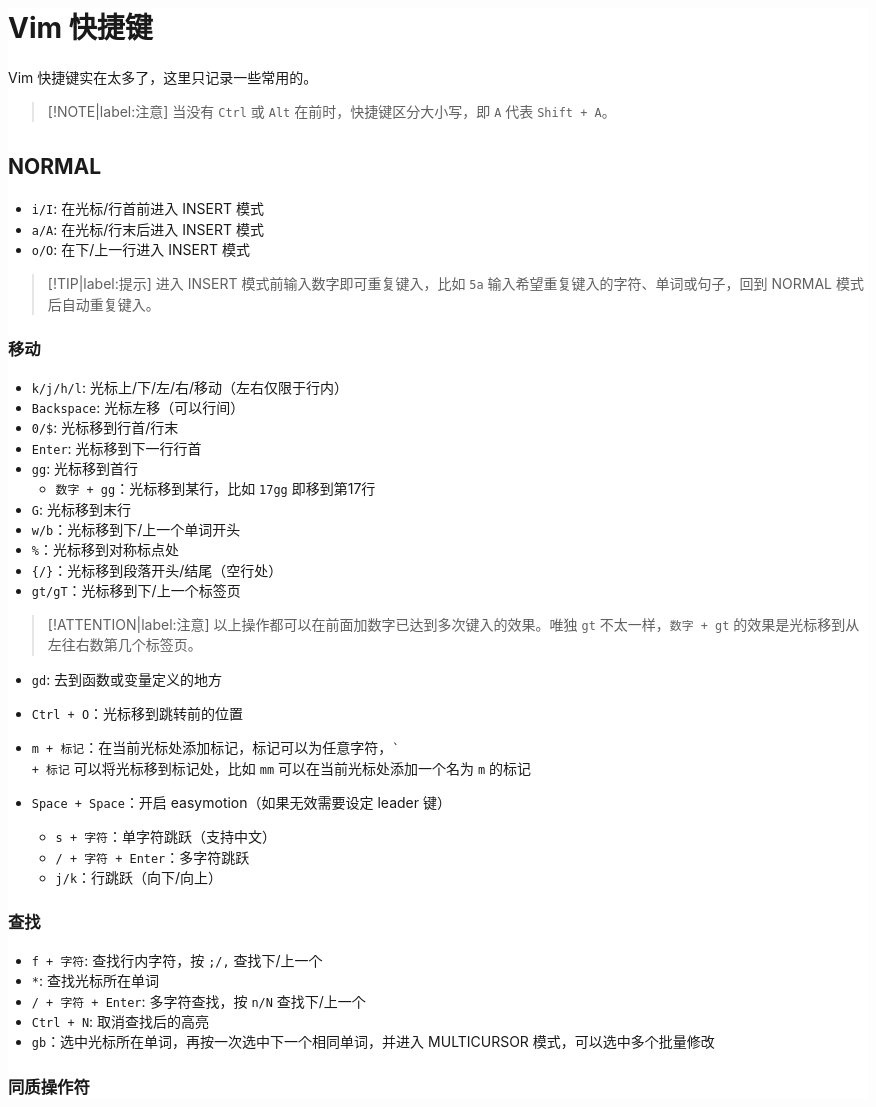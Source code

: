 # Vim 快捷键

Vim 快捷键实在太多了，这里只记录一些常用的。

> [!NOTE|label:注意]
> 当没有 `Ctrl` 或 `Alt` 在前时，快捷键区分大小写，即 `A` 代表 `Shift + A`。

## NORMAL

- `i/I`: 在光标/行首前进入 INSERT 模式
- `a/A`: 在光标/行末后进入 INSERT 模式
- `o/O`: 在下/上一行进入 INSERT 模式

> [!TIP|label:提示]
> 进入 INSERT 模式前输入数字即可重复键入，比如 `5a` 输入希望重复键入的字符、单词或句子，回到 NORMAL 模式后自动重复键入。

### 移动

- `k/j/h/l`: 光标上/下/左/右/移动（左右仅限于行内）
- `Backspace`: 光标左移（可以行间）
- `0/$`: 光标移到行首/行末
- `Enter`: 光标移到下一行行首
- `gg`: 光标移到首行
  - `数字 + gg`：光标移到某行，比如 `17gg` 即移到第17行
- `G`: 光标移到末行
- `w/b`：光标移到下/上一个单词开头
- `%`：光标移到对称标点处
- `{/}`：光标移到段落开头/结尾（空行处）
- `gt/gT`：光标移到下/上一个标签页

> [!ATTENTION|label:注意]
> 以上操作都可以在前面加数字已达到多次键入的效果。唯独 `gt` 不太一样，`数字 + gt` 的效果是光标移到从左往右数第几个标签页。

- `gd`: 去到函数或变量定义的地方
- `Ctrl + O`：光标移到跳转前的位置
- `m + 标记`：在当前光标处添加标记，标记可以为任意字符，<code>` + 标记</code> 可以将光标移到标记处，比如 <code>mm</code> 可以在当前光标处添加一个名为 <code>m</code> 的标记

- `Space + Space`：开启 easymotion（如果无效需要设定 leader 键）
  - `s + 字符`：单字符跳跃（支持中文）
  - `/ + 字符 + Enter`：多字符跳跃
  - `j/k`：行跳跃（向下/向上）

### 查找

- `f + 字符`: 查找行内字符，按 `;/,` 查找下/上一个
- `*`: 查找光标所在单词
- `/ + 字符 + Enter`: 多字符查找，按 `n/N` 查找下/上一个
- `Ctrl + N`: 取消查找后的高亮
- `gb`：选中光标所在单词，再按一次选中下一个相同单词，并进入 MULTICURSOR 模式，可以选中多个批量修改

### 同质操作符
